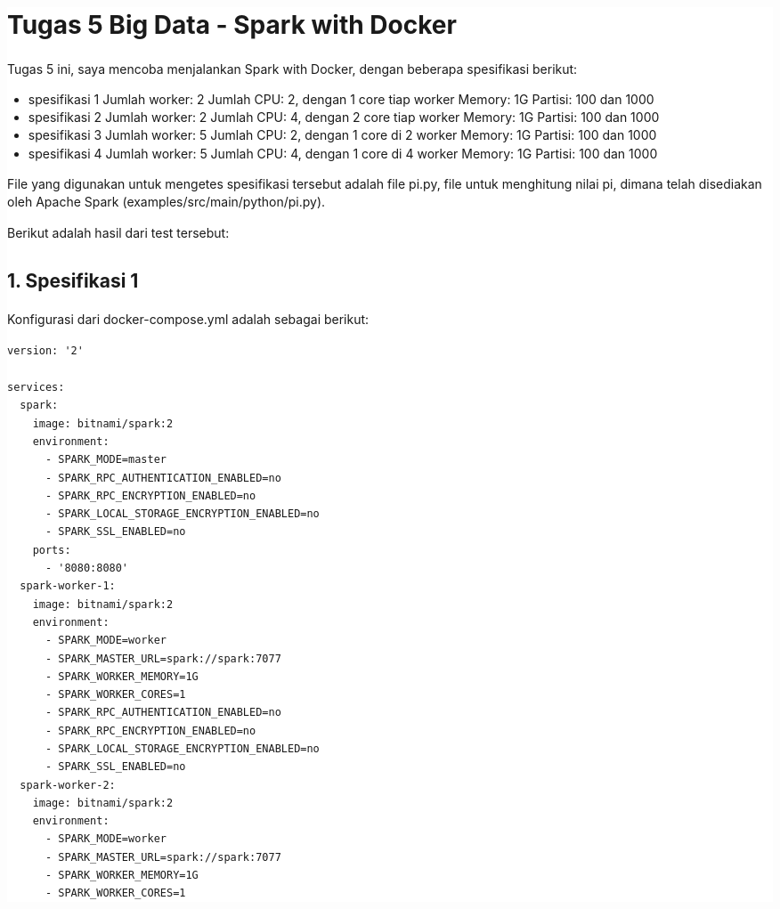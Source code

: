 # Tugas 5 Big Data - Spark with Docker
Tugas 5 ini, saya mencoba menjalankan Spark with Docker, dengan beberapa spesifikasi berikut:
- spesifikasi 1
    Jumlah worker: 2
    Jumlah CPU: 2, dengan 1 core tiap worker
    Memory: 1G
    Partisi: 100 dan 1000
- spesifikasi 2
    Jumlah worker: 2
    Jumlah CPU: 4, dengan 2 core tiap worker
    Memory: 1G
    Partisi: 100 dan 1000
- spesifikasi 3
    Jumlah worker: 5
    Jumlah CPU: 2, dengan 1 core di 2 worker
    Memory: 1G
    Partisi: 100 dan 1000
- spesifikasi 4
    Jumlah worker: 5
    Jumlah CPU: 4, dengan 1 core di 4 worker
    Memory: 1G
    Partisi: 100 dan 1000

File yang digunakan untuk mengetes spesifikasi tersebut adalah file pi.py, file untuk menghitung nilai pi, dimana telah disediakan oleh Apache Spark (examples/src/main/python/pi.py).

Berikut adalah hasil dari test tersebut:

## 1. Spesifikasi 1
Konfigurasi dari docker-compose.yml adalah sebagai berikut:
```
version: '2'

services:
  spark:
    image: bitnami/spark:2
    environment:
      - SPARK_MODE=master
      - SPARK_RPC_AUTHENTICATION_ENABLED=no
      - SPARK_RPC_ENCRYPTION_ENABLED=no
      - SPARK_LOCAL_STORAGE_ENCRYPTION_ENABLED=no
      - SPARK_SSL_ENABLED=no
    ports:
      - '8080:8080'
  spark-worker-1:
    image: bitnami/spark:2
    environment:
      - SPARK_MODE=worker
      - SPARK_MASTER_URL=spark://spark:7077
      - SPARK_WORKER_MEMORY=1G
      - SPARK_WORKER_CORES=1
      - SPARK_RPC_AUTHENTICATION_ENABLED=no
      - SPARK_RPC_ENCRYPTION_ENABLED=no
      - SPARK_LOCAL_STORAGE_ENCRYPTION_ENABLED=no
      - SPARK_SSL_ENABLED=no
  spark-worker-2:
    image: bitnami/spark:2
    environment:
      - SPARK_MODE=worker
      - SPARK_MASTER_URL=spark://spark:7077
      - SPARK_WORKER_MEMORY=1G
      - SPARK_WORKER_CORES=1
```